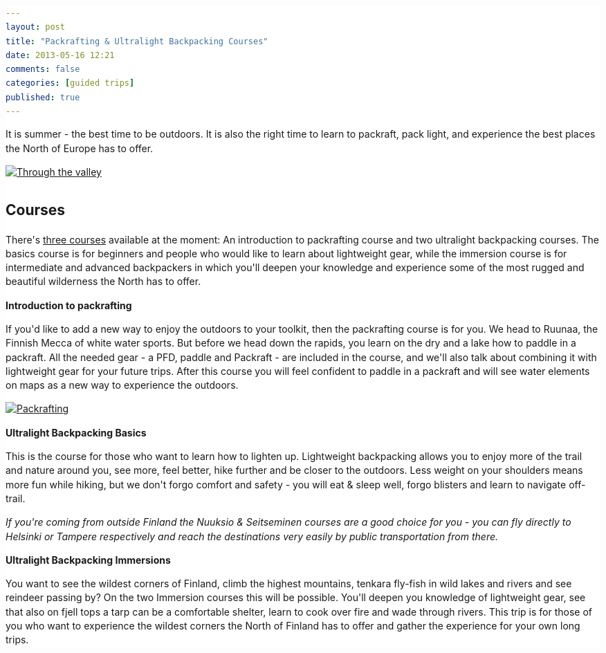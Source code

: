 ```yaml
---
layout: post
title: "Packrafting & Ultralight Backpacking Courses"
date: 2013-05-16 12:21
comments: false
categories: [guided trips]
published: true
---
```


It is summer - the best time to be outdoors. It is also the right time to learn to packraft, pack light, and experience the best places the North of Europe has to offer. 

<a href="http://www.flickr.com/photos/hendrikmorkel/7753141970/" title="Through the valley by HendrikMorkel, on Flickr"><img src="http://farm9.staticflickr.com/8428/7753141970_9a0b73b41f_b.jpg" width="1024" height="573" alt="Through the valley"></a>



## Courses

There's [three courses](http://hikinginfinland.com/guided-trips/) available at the moment: An introduction to packrafting course and two ultralight backpacking courses. The basics course is for beginners and people who would like to learn about lightweight gear, while the immersion course is for intermediate and advanced backpackers in which you'll deepen your knowledge and experience some of the most rugged and beautiful wilderness the North has to offer.

**Introduction to packrafting**

If you'd like to add a new way to enjoy the outdoors to your toolkit, then the packrafting course is for you. We head to Ruunaa, the Finnish Mecca of white water sports. But before we head down the rapids, you learn on the dry and a lake how to paddle in a packraft. All the needed gear - a PFD, paddle and Packraft - are included in the course, and we'll also talk about combining it with lightweight gear for your future trips. After this course you will feel confident to paddle in a packraft and will see water elements on maps as a new way to experience the outdoors.

<a href="http://www.flickr.com/photos/hendrikmorkel/8723302685/" title="Packrafting by HendrikMorkel, on Flickr"><img src="http://farm8.staticflickr.com/7353/8723302685_6d85bb6502_b.jpg" width="1024" height="668" alt="Packrafting"></a>

**Ultralight Backpacking Basics**

This is the course for those who want to learn how to lighten up. Lightweight backpacking allows you to enjoy more of the trail and nature around you, see more, feel better, hike further and be closer to the outdoors. Less weight on your shoulders means more fun while hiking, but we don't forgo comfort and safety - you will eat & sleep well, forgo blisters and learn to navigate off-trail.

*If you're coming from outside Finland the Nuuksio & Seitseminen courses are a good choice for you - you can fly directly to Helsinki or Tampere respectively and reach the destinations very easily by public transportation from there.*

**Ultralight Backpacking Immersions**

You want to see the wildest corners of Finland, climb the highest mountains, tenkara fly-fish in wild lakes and rivers and see reindeer passing by? On the two Immersion courses this will be possible. You'll deepen you knowledge of lightweight gear, see that also on fjell tops a tarp can be a comfortable shelter, learn to cook over fire and wade through rivers. This trip is for those of you who want to experience the wildest corners the North of Finland has to offer and gather the experience for your own long trips.
